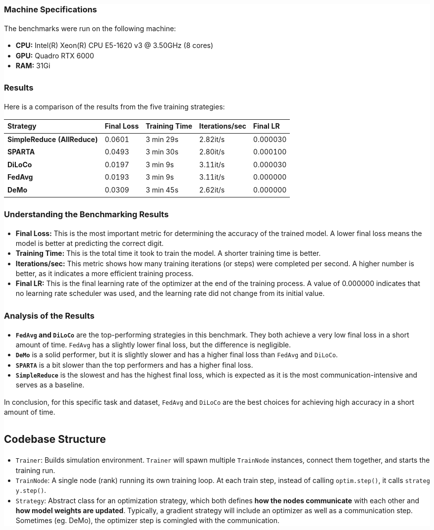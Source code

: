 ### Machine Specifications

The benchmarks were run on the following machine:

*   **CPU:** Intel(R) Xeon(R) CPU E5-1620 v3 @ 3.50GHz (8 cores)
*   **GPU:** Quadro RTX 6000
*   **RAM:** 31Gi

### Results

Here is a comparison of the results from the five training strategies:

| Strategy | Final Loss | Training Time | Iterations/sec | Final LR |
| :--- | :--- | :--- | :--- | :--- |
| **SimpleReduce (AllReduce)** | 0.0601 | 3 min 29s | 2.82it/s | 0.000030 |
| **SPARTA** | 0.0493 | 3 min 30s | 2.80it/s | 0.000100 |
| **DiLoCo** | 0.0197 | 3 min 9s | 3.11it/s | 0.000030 |
| **FedAvg** | 0.0193 | 3 min 9s | 3.11it/s | 0.000000 |
| **DeMo** | 0.0309 | 3 min 45s | 2.62it/s | 0.000000 |

### Understanding the Benchmarking Results

*   **Final Loss:** This is the most important metric for determining the accuracy of the trained model. A lower final loss means the model is better at predicting the correct digit.
*   **Training Time:** This is the total time it took to train the model. A shorter training time is better.
*   **Iterations/sec:** This metric shows how many training iterations (or steps) were completed per second. A higher number is better, as it indicates a more efficient training process.
*   **Final LR:** This is the final learning rate of the optimizer at the end of the training process. A value of 0.000000 indicates that no learning rate scheduler was used, and the learning rate did not change from its initial value.

### Analysis of the Results

*   **`FedAvg` and `DiLoCo`** are the top-performing strategies in this benchmark. They both achieve a very low final loss in a short amount of time. `FedAvg` has a slightly lower final loss, but the difference is negligible.
*   **`DeMo`** is a solid performer, but it is slightly slower and has a higher final loss than `FedAvg` and `DiLoCo`.
*   **`SPARTA`** is a bit slower than the top performers and has a higher final loss.
*   **`SimpleReduce`** is the slowest and has the highest final loss, which is expected as it is the most communication-intensive and serves as a baseline.

In conclusion, for this specific task and dataset, `FedAvg` and `DiLoCo` are the best choices for achieving high accuracy in a short amount of time.

## Codebase Structure

- `Trainer`: Builds simulation environment. `Trainer` will spawn multiple `TrainNode` instances, connect them together, and starts the training run.
- `TrainNode`: A single node (rank) running its own training loop. At each train step, instead of calling `optim.step()`, it calls `strategy.step()`.
- `Strategy`: Abstract class for an optimization strategy, which both defines **how the nodes communicate** with each other and **how model weights are updated**. Typically, a gradient strategy will include an optimizer as well as a communication step. Sometimes (eg. DeMo), the optimizer step is comingled with the communication.
